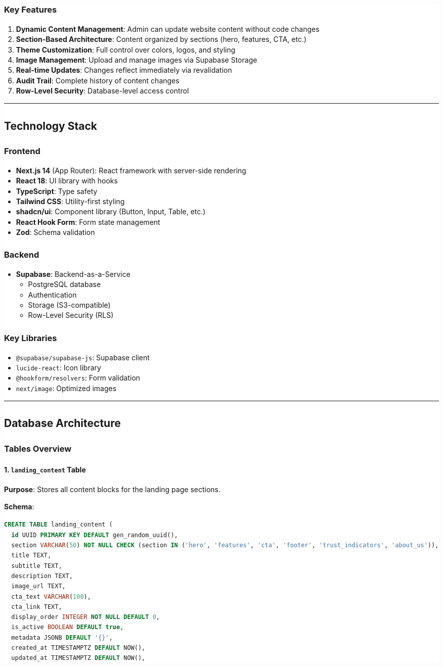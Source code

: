 ### Key Features

1. **Dynamic Content Management**: Admin can update website content without code changes
2. **Section-Based Architecture**: Content organized by sections (hero, features, CTA, etc.)
3. **Theme Customization**: Full control over colors, logos, and styling
4. **Image Management**: Upload and manage images via Supabase Storage
5. **Real-time Updates**: Changes reflect immediately via revalidation
6. **Audit Trail**: Complete history of content changes
7. **Row-Level Security**: Database-level access control

---

## Technology Stack

### Frontend
- **Next.js 14** (App Router): React framework with server-side rendering
- **React 18**: UI library with hooks
- **TypeScript**: Type safety
- **Tailwind CSS**: Utility-first styling
- **shadcn/ui**: Component library (Button, Input, Table, etc.)
- **React Hook Form**: Form state management
- **Zod**: Schema validation

### Backend
- **Supabase**: Backend-as-a-Service
  - PostgreSQL database
  - Authentication
  - Storage (S3-compatible)
  - Row-Level Security (RLS)

### Key Libraries
- `@supabase/supabase-js`: Supabase client
- `lucide-react`: Icon library
- `@hookform/resolvers`: Form validation
- `next/image`: Optimized images

---

## Database Architecture

### Tables Overview

#### 1. `landing_content` Table

**Purpose**: Stores all content blocks for the landing page sections.

**Schema**:
```sql
CREATE TABLE landing_content (
  id UUID PRIMARY KEY DEFAULT gen_random_uuid(),
  section VARCHAR(50) NOT NULL CHECK (section IN ('hero', 'features', 'cta', 'footer', 'trust_indicators', 'about_us')),
  title TEXT,
  subtitle TEXT,
  description TEXT,
  image_url TEXT,
  cta_text VARCHAR(100),
  cta_link TEXT,
  display_order INTEGER NOT NULL DEFAULT 0,
  is_active BOOLEAN DEFAULT true,
  metadata JSONB DEFAULT '{}',
  created_at TIMESTAMPTZ DEFAULT NOW(),
  updated_at TIMESTAMPTZ DEFAULT NOW(),
```